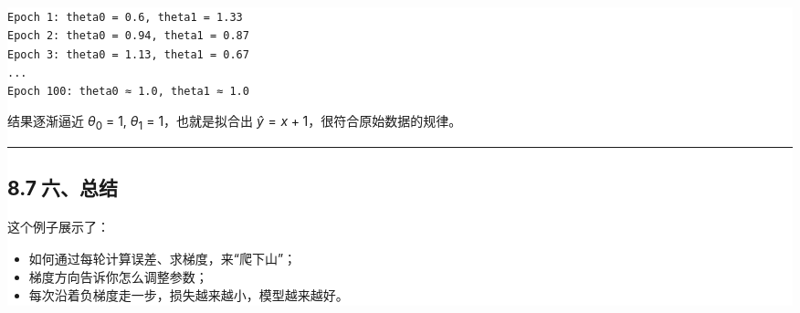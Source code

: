 ```
Epoch 1: theta0 = 0.6, theta1 = 1.33
Epoch 2: theta0 = 0.94, theta1 = 0.87
Epoch 3: theta0 = 1.13, theta1 = 0.67
...
Epoch 100: theta0 ≈ 1.0, theta1 ≈ 1.0
```

结果逐渐逼近 $\theta_0$ = 1, $\theta_1$ = 1，也就是拟合出 $\hat{y} = x + 1$，很符合原始数据的规律。

---

## 8.7 **六、总结**

这个例子展示了：
- 如何通过每轮计算误差、求梯度，来“爬下山”；
- 梯度方向告诉你怎么调整参数；
- 每次沿着负梯度走一步，损失越来越小，模型越来越好。

[^1]: 这里用到了链式法则： [230-链式法则](230-链式法则.md)
